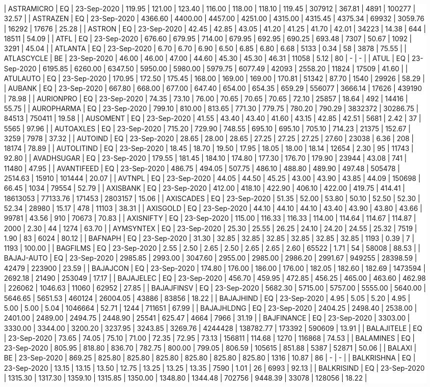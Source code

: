 | ASTRAMICRO | EQ | 23-Sep-2020 | 119.95 | 121.00 | 123.40 | 116.00 | 118.00 | 118.10 | 119.45 | 307912 | 367.81 | 4891 | 100277 | 32.57 |
| ASTRAZEN | EQ | 23-Sep-2020 | 4366.60 | 4400.00 | 4457.00 | 4251.00 | 4315.00 | 4315.45 | 4375.34 | 69932 | 3059.76 | 16292 | 17676 | 25.28 |
| ASTRON | EQ | 23-Sep-2020 | 42.45 | 42.85 | 43.05 | 41.20 | 41.25 | 41.70 | 42.01 | 34223 | 14.38 | 644 | 18511 | 54.09 |
| ATFL | EQ | 23-Sep-2020 | 676.60 | 679.95 | 714.00 | 679.95 | 692.95 | 690.25 | 693.48 | 7307 | 50.67 | 1092 | 3291 | 45.04 |
| ATLANTA | EQ | 23-Sep-2020 | 6.70 | 6.70 | 6.90 | 6.50 | 6.85 | 6.80 | 6.68 | 5133 | 0.34 | 58 | 3878 | 75.55 |
| ATLASCYCLE | BE | 23-Sep-2020 | 46.00 | 46.00 | 47.00 | 44.60 | 45.30 | 45.30 | 46.31 | 11058 | 5.12 | 80 | - | - |
| ATUL | EQ | 23-Sep-2020 | 6195.85 | 6260.00 | 6347.50 | 5950.00 | 5980.00 | 5979.75 | 6077.49 | 42093 | 2558.20 | 11824 | 17509 | 41.60 |
| ATULAUTO | EQ | 23-Sep-2020 | 170.95 | 172.50 | 175.45 | 168.00 | 169.00 | 169.00 | 170.81 | 51342 | 87.70 | 1540 | 29926 | 58.29 |
| AUBANK | EQ | 23-Sep-2020 | 667.80 | 668.00 | 677.00 | 647.40 | 654.00 | 654.35 | 659.29 | 556077 | 3666.14 | 17626 | 439190 | 78.98 |
| AURIONPRO | EQ | 23-Sep-2020 | 74.35 | 73.10 | 76.00 | 70.65 | 70.65 | 70.65 | 72.10 | 25857 | 18.64 | 492 | 14416 | 55.75 |
| AUROPHARMA | EQ | 23-Sep-2020 | 799.10 | 810.00 | 813.65 | 771.30 | 779.75 | 780.20 | 790.29 | 3832372 | 30286.75 | 84513 | 750411 | 19.58 |
| AUSOMENT | EQ | 23-Sep-2020 | 41.55 | 43.40 | 43.40 | 41.60 | 43.15 | 42.85 | 42.51 | 5681 | 2.42 | 37 | 5565 | 97.96 |
| AUTOAXLES | EQ | 23-Sep-2020 | 715.20 | 729.90 | 748.55 | 695.10 | 695.10 | 705.10 | 714.23 | 21375 | 152.67 | 3259 | 7978 | 37.32 |
| AUTOIND | EQ | 23-Sep-2020 | 28.65 | 28.00 | 28.65 | 27.25 | 27.25 | 27.25 | 27.60 | 23038 | 6.36 | 208 | 18174 | 78.89 |
| AUTOLITIND | EQ | 23-Sep-2020 | 18.45 | 18.70 | 19.50 | 17.95 | 18.05 | 18.00 | 18.14 | 12654 | 2.30 | 95 | 11743 | 92.80 |
| AVADHSUGAR | EQ | 23-Sep-2020 | 179.55 | 181.45 | 184.10 | 174.80 | 177.30 | 176.70 | 179.90 | 23944 | 43.08 | 741 | 11480 | 47.95 |
| AVANTIFEED | EQ | 23-Sep-2020 | 486.75 | 494.05 | 507.75 | 486.10 | 488.80 | 489.90 | 497.48 | 505478 | 2514.63 | 15910 | 101444 | 20.07 |
| AVTNPL | EQ | 23-Sep-2020 | 44.05 | 44.50 | 45.25 | 43.00 | 43.90 | 43.85 | 44.09 | 150698 | 66.45 | 1034 | 79554 | 52.79 |
| AXISBANK | EQ | 23-Sep-2020 | 412.00 | 418.10 | 422.90 | 406.10 | 422.00 | 419.75 | 414.41 | 18613053 | 77133.76 | 171453 | 2803157 | 15.06 |
| AXISCADES | EQ | 23-Sep-2020 | 51.35 | 52.00 | 53.80 | 50.10 | 52.50 | 52.30 | 52.34 | 28980 | 15.17 | 478 | 11103 | 38.31 |
| AXISGOLD | EQ | 23-Sep-2020 | 44.10 | 44.10 | 44.10 | 43.40 | 43.90 | 43.80 | 43.66 | 99781 | 43.56 | 910 | 70673 | 70.83 |
| AXISNIFTY | EQ | 23-Sep-2020 | 115.00 | 116.33 | 116.33 | 114.00 | 114.64 | 114.67 | 114.87 | 2000 | 2.30 | 44 | 1274 | 63.70 |
| AYMSYNTEX | EQ | 23-Sep-2020 | 25.30 | 25.55 | 26.25 | 24.10 | 24.20 | 24.55 | 25.32 | 7519 | 1.90 | 83 | 6024 | 80.12 |
| BAFNAPH | EQ | 23-Sep-2020 | 31.30 | 32.85 | 32.85 | 32.85 | 32.85 | 32.85 | 32.85 | 1193 | 0.39 | 7 | 1193 | 100.00 |
| BAGFILMS | EQ | 23-Sep-2020 | 2.55 | 2.50 | 2.65 | 2.50 | 2.65 | 2.65 | 2.60 | 65522 | 1.71 | 54 | 58008 | 88.53 |
| BAJAJ-AUTO | EQ | 23-Sep-2020 | 2985.85 | 2993.00 | 3047.60 | 2955.00 | 2985.00 | 2986.20 | 2991.67 | 949255 | 28398.59 | 42479 | 223900 | 23.59 |
| BAJAJCON | EQ | 23-Sep-2020 | 174.80 | 176.00 | 186.00 | 176.00 | 182.05 | 182.60 | 182.69 | 1473594 | 2692.18 | 21490 | 253049 | 17.17 |
| BAJAJELEC | EQ | 23-Sep-2020 | 456.70 | 459.95 | 472.85 | 456.25 | 465.00 | 463.60 | 462.98 | 226062 | 1046.63 | 11060 | 62952 | 27.85 |
| BAJAJFINSV | EQ | 23-Sep-2020 | 5682.30 | 5715.00 | 5757.00 | 5555.00 | 5640.00 | 5646.65 | 5651.53 | 460124 | 26004.05 | 43886 | 83856 | 18.22 |
| BAJAJHIND | EQ | 23-Sep-2020 | 4.95 | 5.05 | 5.20 | 4.95 | 5.00 | 5.00 | 5.04 | 1046664 | 52.71 | 1244 | 711651 | 67.99 |
| BAJAJHLDNG | EQ | 23-Sep-2020 | 2404.25 | 2498.40 | 2538.00 | 2401.00 | 2489.00 | 2494.75 | 2448.90 | 25541 | 625.47 | 4664 | 7966 | 31.19 |
| BAJFINANCE | EQ | 23-Sep-2020 | 3303.00 | 3330.00 | 3344.00 | 3200.20 | 3237.95 | 3243.85 | 3269.76 | 4244428 | 138782.77 | 173392 | 590609 | 13.91 |
| BALAJITELE | EQ | 23-Sep-2020 | 73.65 | 74.05 | 75.10 | 71.00 | 72.35 | 72.95 | 73.13 | 156811 | 114.68 | 1270 | 116868 | 74.53 |
| BALAMINES | EQ | 23-Sep-2020 | 805.95 | 818.80 | 836.70 | 782.75 | 800.00 | 799.05 | 806.59 | 105615 | 851.88 | 5387 | 52871 | 50.06 |
| BALAXI | BE | 23-Sep-2020 | 869.25 | 825.80 | 825.80 | 825.80 | 825.80 | 825.80 | 825.80 | 1316 | 10.87 | 86 | - | - |
| BALKRISHNA | EQ | 23-Sep-2020 | 13.15 | 13.15 | 13.50 | 12.75 | 13.25 | 13.25 | 13.35 | 7590 | 1.01 | 26 | 6993 | 92.13 |
| BALKRISIND | EQ | 23-Sep-2020 | 1315.30 | 1317.30 | 1359.10 | 1315.85 | 1350.00 | 1348.80 | 1344.48 | 702756 | 9448.39 | 33078 | 128056 | 18.22 |